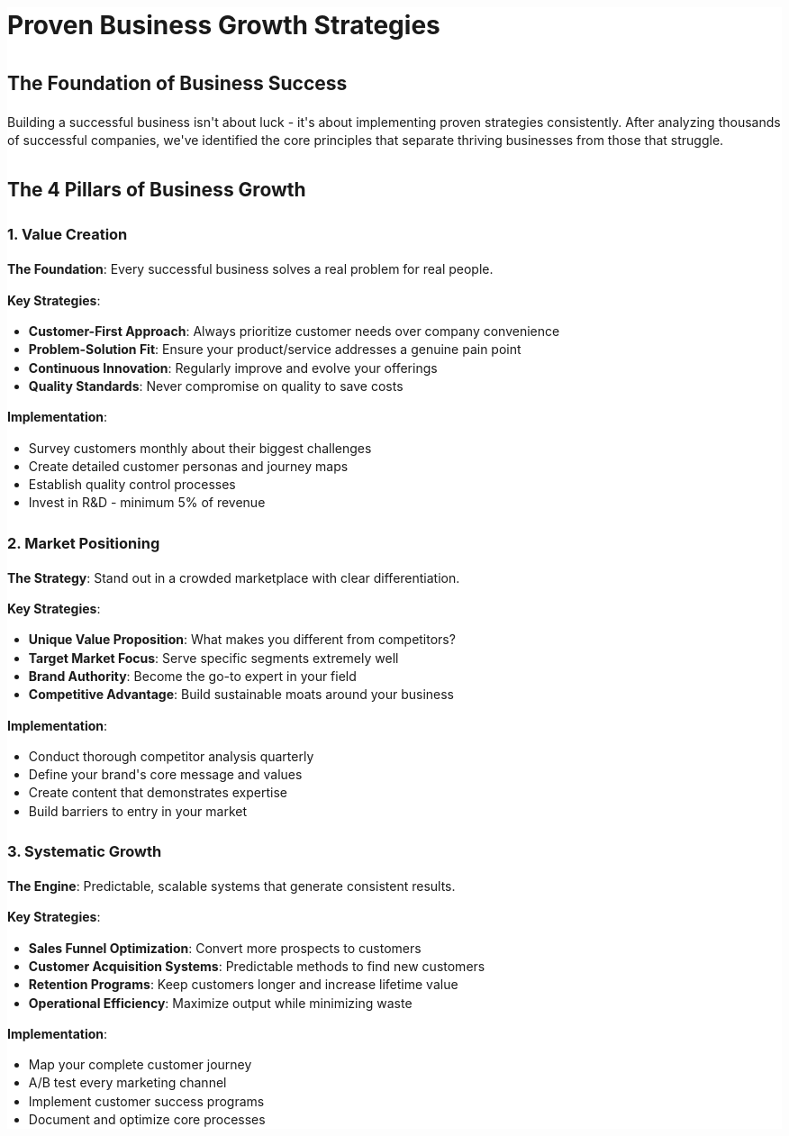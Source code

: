 # Proven Business Growth Strategies

## The Foundation of Business Success

Building a successful business isn't about luck - it's about implementing proven strategies consistently. After analyzing thousands of successful companies, we've identified the core principles that separate thriving businesses from those that struggle.

## The 4 Pillars of Business Growth

### 1. Value Creation
**The Foundation**: Every successful business solves a real problem for real people.

**Key Strategies**:
- **Customer-First Approach**: Always prioritize customer needs over company convenience
- **Problem-Solution Fit**: Ensure your product/service addresses a genuine pain point
- **Continuous Innovation**: Regularly improve and evolve your offerings
- **Quality Standards**: Never compromise on quality to save costs

**Implementation**:
- Survey customers monthly about their biggest challenges
- Create detailed customer personas and journey maps
- Establish quality control processes
- Invest in R&D - minimum 5% of revenue

### 2. Market Positioning
**The Strategy**: Stand out in a crowded marketplace with clear differentiation.

**Key Strategies**:
- **Unique Value Proposition**: What makes you different from competitors?
- **Target Market Focus**: Serve specific segments extremely well
- **Brand Authority**: Become the go-to expert in your field
- **Competitive Advantage**: Build sustainable moats around your business

**Implementation**:
- Conduct thorough competitor analysis quarterly
- Define your brand's core message and values
- Create content that demonstrates expertise
- Build barriers to entry in your market

### 3. Systematic Growth
**The Engine**: Predictable, scalable systems that generate consistent results.

**Key Strategies**:
- **Sales Funnel Optimization**: Convert more prospects to customers
- **Customer Acquisition Systems**: Predictable methods to find new customers
- **Retention Programs**: Keep customers longer and increase lifetime value
- **Operational Efficiency**: Maximize output while minimizing waste

**Implementation**:
- Map your complete customer journey
- A/B test every marketing channel
- Implement customer success programs
- Document and optimize core processes
